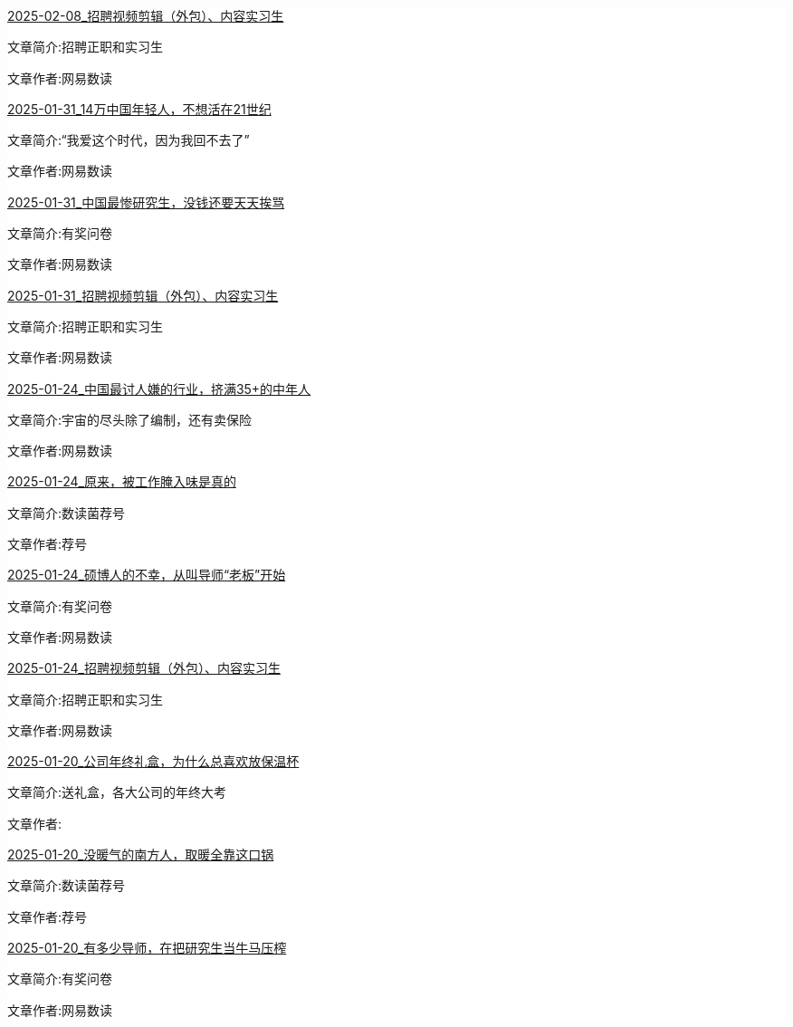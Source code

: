 [2025-02-08_招聘视频剪辑（外包）、内容实习生](https://mp.weixin.qq.com/s/x6jLyom4rTf65QPMzfs9SQ)

文章简介:招聘正职和实习生

文章作者:网易数读

[2025-01-31_14万中国年轻人，不想活在21世纪](https://mp.weixin.qq.com/s/NYV5PfRCYSgCASBNASuhmw)

文章简介:“我爱这个时代，因为我回不去了”

文章作者:网易数读

[2025-01-31_中国最惨研究生，没钱还要天天挨骂](https://mp.weixin.qq.com/s/gO-E7B3we0CAifMwZcmCmA)

文章简介:有奖问卷

文章作者:网易数读

[2025-01-31_招聘视频剪辑（外包）、内容实习生](https://mp.weixin.qq.com/s/fFjBtQJhYlZuF4DK0-6_7A)

文章简介:招聘正职和实习生

文章作者:网易数读

[2025-01-24_中国最讨人嫌的行业，挤满35+的中年人](https://mp.weixin.qq.com/s/6Rrdgfp7xjd-rc7aMFibMA)

文章简介:宇宙的尽头除了编制，还有卖保险

文章作者:网易数读

[2025-01-24_原来，被工作腌入味是真的](https://mp.weixin.qq.com/s/P186gkhV8SSvKS_4Cl7ysw)

文章简介:数读菌荐号

文章作者:荐号

[2025-01-24_硕博人的不幸，从叫导师“老板”开始](https://mp.weixin.qq.com/s/XKn5jH2dfjC4yezqIwQozw)

文章简介:有奖问卷

文章作者:网易数读

[2025-01-24_招聘视频剪辑（外包）、内容实习生](https://mp.weixin.qq.com/s/VJ-aqtxqM2t50zUUEibAzA)

文章简介:招聘正职和实习生

文章作者:网易数读

[2025-01-20_公司年终礼盒，为什么总喜欢放保温杯](https://mp.weixin.qq.com/s/rcJXRomFjIqLvfYI2ZsmZw)

文章简介:送礼盒，各大公司的年终大考

文章作者:

[2025-01-20_没暖气的南方人，取暖全靠这口锅](https://mp.weixin.qq.com/s/J7Pm1lSF8jTpjysGYinlVQ)

文章简介:数读菌荐号

文章作者:荐号

[2025-01-20_有多少导师，在把研究生当牛马压榨](https://mp.weixin.qq.com/s/lEDx8wgK671Ynp6LjEPdLw)

文章简介:有奖问卷

文章作者:网易数读
